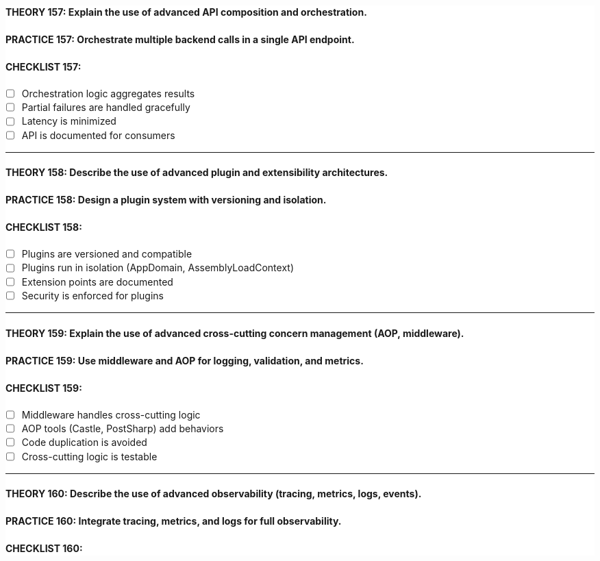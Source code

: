 
#### THEORY 157: Explain the use of advanced API composition and orchestration.

#### PRACTICE 157: Orchestrate multiple backend calls in a single API endpoint.

#### CHECKLIST 157:

- [ ] Orchestration logic aggregates results
- [ ] Partial failures are handled gracefully
- [ ] Latency is minimized
- [ ] API is documented for consumers

---

#### THEORY 158: Describe the use of advanced plugin and extensibility architectures.

#### PRACTICE 158: Design a plugin system with versioning and isolation.

#### CHECKLIST 158:

- [ ] Plugins are versioned and compatible
- [ ] Plugins run in isolation (AppDomain, AssemblyLoadContext)
- [ ] Extension points are documented
- [ ] Security is enforced for plugins

---

#### THEORY 159: Explain the use of advanced cross-cutting concern management (AOP, middleware).

#### PRACTICE 159: Use middleware and AOP for logging, validation, and metrics.

#### CHECKLIST 159:

- [ ] Middleware handles cross-cutting logic
- [ ] AOP tools (Castle, PostSharp) add behaviors
- [ ] Code duplication is avoided
- [ ] Cross-cutting logic is testable

---

#### THEORY 160: Describe the use of advanced observability (tracing, metrics, logs, events).

#### PRACTICE 160: Integrate tracing, metrics, and logs for full observability.

#### CHECKLIST 160:


[^1]: https://microservices.io/patterns/microservices.html
[^2]: https://www.udemy.com/course/microservices-architecture-for-complete-beginners-2025/
[^3]: https://learn.microsoft.com/en-us/dotnet/architecture/microservices/
[^4]: https://insights.daffodilsw.com/blog/top-software-architecture-patterns
[^5]: https://www.scholarhat.com/tutorial/microservices/roadmap-to-become-dot-net-microservices-developer
[^6]: https://learn.microsoft.com/en-us/dotnet/architecture/modern-web-apps-azure/common-web-application-architectures
[^7]: https://learn.microsoft.com/en-us/azure/architecture/microservices/design/patterns
[^8]: https://www.moontechnolabs.com/blog/software-architecture-patterns/
[^9]: https://www.lambdatest.com/blog/microservices-design-patterns/
[^10]: https://github.com/milanm/DotNet-Developer-Roadmap
[^11]: https://www.codemag.com/Article/2501041/Building-Microservices-Architecture-Using-CQRS-and-ASP.NET-Core
[^12]: https://positiwise.com/blog/top-10-net-development-trends-in-2025-to-reshape-the-future
[^13]: https://www.infoq.com/articles/architecture-trends-2025/
[^14]: https://www.dataversity.net/data-architecture-trends-in-2025/